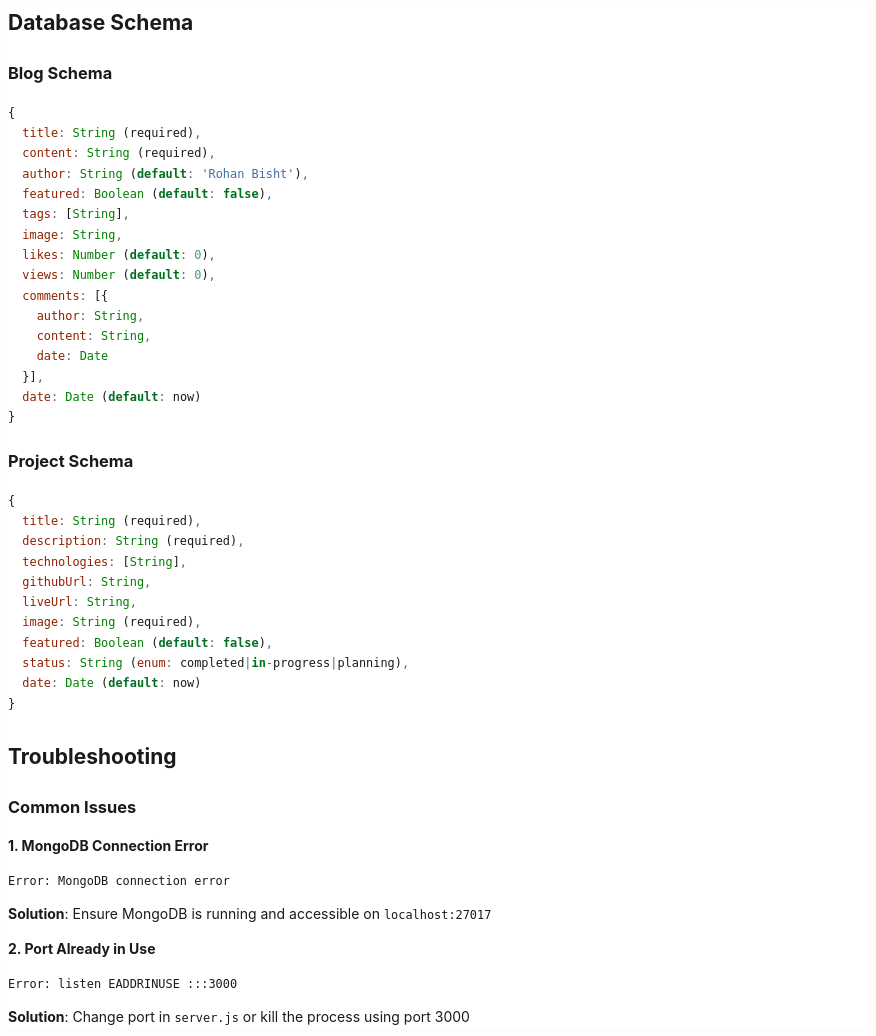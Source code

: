 ## Database Schema

### Blog Schema
```javascript
{
  title: String (required),
  content: String (required),
  author: String (default: 'Rohan Bisht'),
  featured: Boolean (default: false),
  tags: [String],
  image: String,
  likes: Number (default: 0),
  views: Number (default: 0),
  comments: [{
    author: String,
    content: String,
    date: Date
  }],
  date: Date (default: now)
}
```

### Project Schema
```javascript
{
  title: String (required),
  description: String (required),
  technologies: [String],
  githubUrl: String,
  liveUrl: String,
  image: String (required),
  featured: Boolean (default: false),
  status: String (enum: completed|in-progress|planning),
  date: Date (default: now)
}
```

## Troubleshooting

### Common Issues

**1. MongoDB Connection Error**
```
Error: MongoDB connection error
```
**Solution**: Ensure MongoDB is running and accessible on `localhost:27017`

**2. Port Already in Use**
```
Error: listen EADDRINUSE :::3000
```
**Solution**: Change port in `server.js` or kill the process using port 3000
